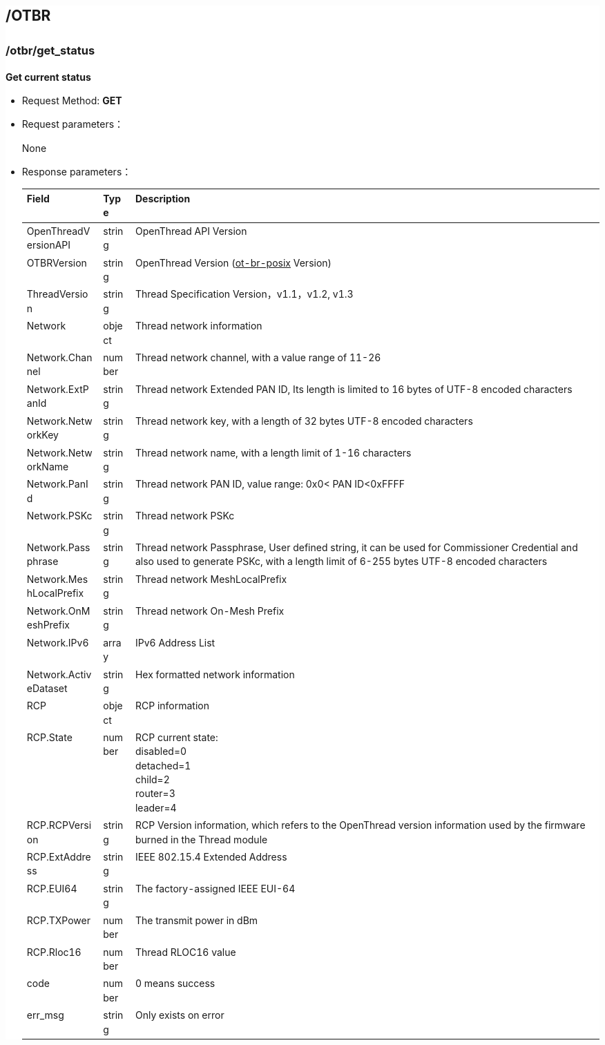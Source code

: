
## /OTBR

### <span id="/otbr/get_status">/otbr/get_status</span>

**Get current status**

* Request Method: **GET**

* Request parameters：

  None

* Response parameters：

  | Field                   | Type   | Description                                                  |
  | ----------------------- | ------ | ------------------------------------------------------------ |
  | OpenThreadVersionAPI    | string | OpenThread API Version                                       |
  | OTBRVersion             | string | OpenThread Version ([ot-br-posix](https://github.com/openthread/ot-br-posix) Version) |
  | ThreadVersion           | string | Thread Specification Version，v1.1，v1.2, v1.3               |
  | Network                 | object | Thread network information                                   |
  | Network.Channel         | number | Thread network channel, with a value range of 11-26          |
  | Network.ExtPanId        | string | Thread network Extended PAN ID, Its length is limited to 16 bytes of UTF-8 encoded characters |
  | Network.NetworkKey      | string | Thread network key, with a length of 32 bytes UTF-8 encoded characters |
  | Network.NetworkName     | string | Thread network name, with a length limit of 1-16 characters  |
  | Network.PanId           | string | Thread network PAN ID, value range: 0x0< PAN ID<0xFFFF       |
  | Network.PSKc            | string | Thread network PSKc                                          |
  | Network.Passphrase      | string | Thread network Passphrase, User defined string, it can be used for Commissioner Credential and also used to generate PSKc, with a length limit of 6-255 bytes UTF-8 encoded characters |
  | Network.MeshLocalPrefix | string | Thread network MeshLocalPrefix                               |
  | Network.OnMeshPrefix    | string | Thread network On-Mesh Prefix                                |
  | Network.IPv6            | array  | IPv6 Address List                                            |
  | Network.ActiveDataset   | string | Hex formatted network information                            |
  | RCP                     | object | RCP information                                              |
  | RCP.State               | number | RCP current state: <br />disabled=0<br />detached=1<br />child=2<br />router=3<br />leader=4 |
  | RCP.RCPVersion          | string | RCP Version information, which refers to the OpenThread version information used by the firmware burned in the Thread module |
  | RCP.ExtAddress          | string | IEEE 802.15.4 Extended Address                               |
  | RCP.EUI64               | string | The factory-assigned IEEE EUI-64                             |
  | RCP.TXPower             | number | The transmit power in dBm                                    |
  | RCP.Rloc16              | number | Thread RLOC16 value                                          |
  | code                    | number | 0 means success                                              |
  | err_msg                 | string | Only exists on error                                         |

